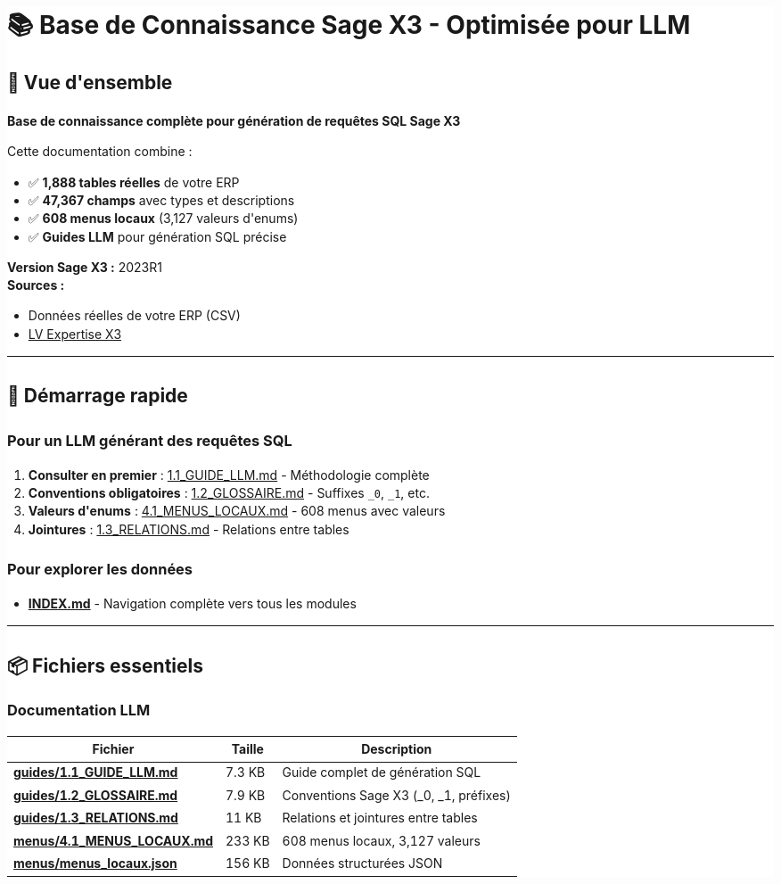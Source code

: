 # 📚 Base de Connaissance Sage X3 - Optimisée pour LLM

## 🎯 Vue d'ensemble

**Base de connaissance complète pour génération de requêtes SQL Sage X3**

Cette documentation combine :
- ✅ **1,888 tables réelles** de votre ERP
- ✅ **47,367 champs** avec types et descriptions  
- ✅ **608 menus locaux** (3,127 valeurs d'enums)
- ✅ **Guides LLM** pour génération SQL précise

**Version Sage X3 :** 2023R1  
**Sources :** 
- Données réelles de votre ERP (CSV)
- [LV Expertise X3](https://lvexpertisex3.com/x3help/FRA/MCD/ATB_0.htm)

---

## 🚀 Démarrage rapide

### Pour un LLM générant des requêtes SQL

1. **Consulter en premier** : [1.1_GUIDE_LLM.md](./guides/1.1_GUIDE_LLM.md) - Méthodologie complète
2. **Conventions obligatoires** : [1.2_GLOSSAIRE.md](./guides/1.2_GLOSSAIRE.md) - Suffixes `_0`, `_1`, etc.
3. **Valeurs d'enums** : [4.1_MENUS_LOCAUX.md](./menus/4.1_MENUS_LOCAUX.md) - 608 menus avec valeurs
4. **Jointures** : [1.3_RELATIONS.md](./guides/1.3_RELATIONS.md) - Relations entre tables

### Pour explorer les données

- **[INDEX.md](./INDEX.md)** - Navigation complète vers tous les modules

---

## 📦 Fichiers essentiels

### Documentation LLM
| Fichier | Taille | Description |
|---------|--------|-------------|
| **[guides/1.1_GUIDE_LLM.md](./guides/1.1_GUIDE_LLM.md)** | 7.3 KB | Guide complet de génération SQL |
| **[guides/1.2_GLOSSAIRE.md](./guides/1.2_GLOSSAIRE.md)** | 7.9 KB | Conventions Sage X3 (_0, _1, préfixes) |
| **[guides/1.3_RELATIONS.md](./guides/1.3_RELATIONS.md)** | 11 KB | Relations et jointures entre tables |
| **[menus/4.1_MENUS_LOCAUX.md](./menus/4.1_MENUS_LOCAUX.md)** | 233 KB | 608 menus locaux, 3,127 valeurs |
| **[menus/menus_locaux.json](./menus/menus_locaux.json)** | 156 KB | Données structurées JSON |
